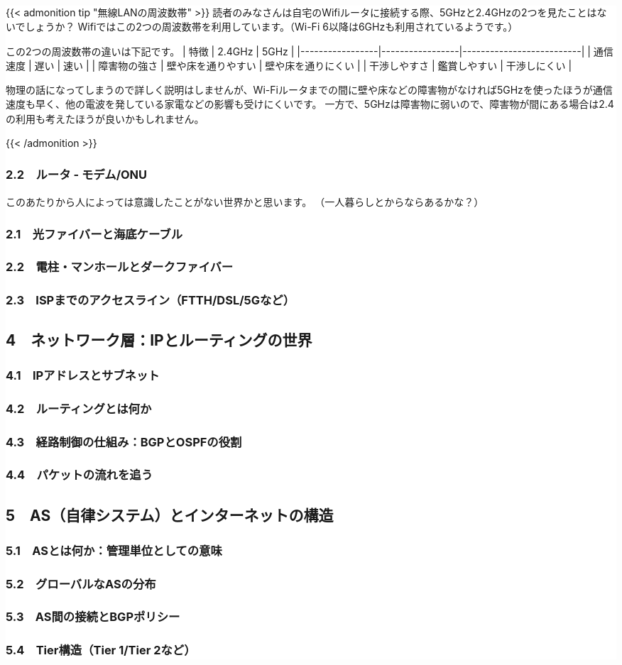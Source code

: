 {{< admonition tip "無線LANの周波数帯" >}}
読者のみなさんは自宅のWifiルータに接続する際、5GHzと2.4GHzの2つを見たことはないでしょうか？
Wifiではこの2つの周波数帯を利用しています。（Wi-Fi 6以降は6GHzも利用されているようです。）

この2つの周波数帯の違いは下記です。
|   特徴  |  2.4GHz         |     5GHz                |
|-----------------|-----------------|--------------------------|
|   通信速度          |    遅い         |    速い            |
|   障害物の強さ          |    壁や床を通りやすい      |    壁や床を通りにくい  |
|   干渉しやすさ         |    鑑賞しやすい  |     干渉しにくい  |

物理の話になってしまうので詳しく説明はしませんが、Wi-Fiルータまでの間に壁や床などの障害物がなければ5GHzを使ったほうが通信速度も早く、他の電波を発している家電などの影響も受けにくいです。
一方で、5GHzは障害物に弱いので、障害物が間にある場合は2.4の利用も考えたほうが良いかもしれません。

{{< /admonition >}}

### 2.2　ルータ - モデム/ONU

このあたりから人によっては意識したことがない世界かと思います。
（一人暮らしとからならあるかな？）





### 2.1　光ファイバーと海底ケーブル


### 2.2　電柱・マンホールとダークファイバー


### 2.3　ISPまでのアクセスライン（FTTH/DSL/5Gなど）




## 4　ネットワーク層：IPとルーティングの世界
### 4.1　IPアドレスとサブネット
### 4.2　ルーティングとは何か
### 4.3　経路制御の仕組み：BGPとOSPFの役割
### 4.4　パケットの流れを追う

## 5　AS（自律システム）とインターネットの構造
### 5.1　ASとは何か：管理単位としての意味
### 5.2　グローバルなASの分布
### 5.3　AS間の接続とBGPポリシー
### 5.4　Tier構造（Tier 1/Tier 2など）
